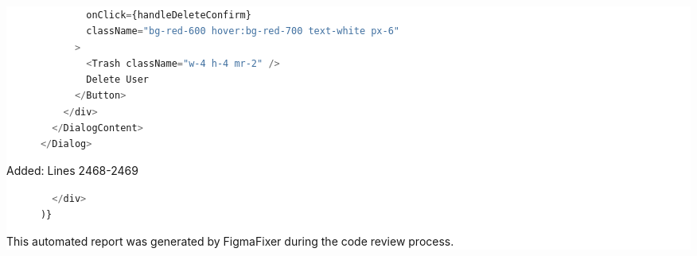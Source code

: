 ```typescript
              onClick={handleDeleteConfirm}
              className="bg-red-600 hover:bg-red-700 text-white px-6"
            >
              <Trash className="w-4 h-4 mr-2" />
              Delete User
            </Button>
          </div>
        </DialogContent>
      </Dialog>
```

Added: Lines 2468-2469
```typescript
        </div>
      )}
```



This automated report was generated by FigmaFixer during the code review process.